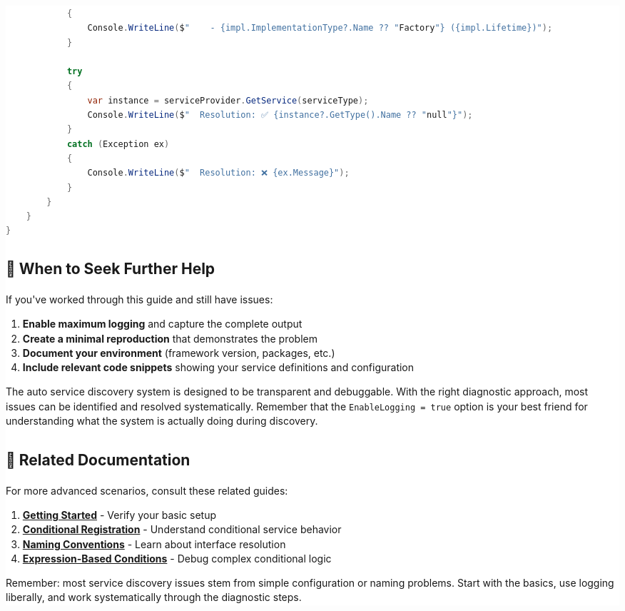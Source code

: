 ```csharp
            {
                Console.WriteLine($"    - {impl.ImplementationType?.Name ?? "Factory"} ({impl.Lifetime})");
            }
            
            try
            {
                var instance = serviceProvider.GetService(serviceType);
                Console.WriteLine($"  Resolution: ✅ {instance?.GetType().Name ?? "null"}");
            }
            catch (Exception ex)
            {
                Console.WriteLine($"  Resolution: ❌ {ex.Message}");
            }
        }
    }
}
```

## 🎯 When to Seek Further Help

If you've worked through this guide and still have issues:

1. **Enable maximum logging** and capture the complete output
2. **Create a minimal reproduction** that demonstrates the problem
3. **Document your environment** (framework version, packages, etc.)
4. **Include relevant code snippets** showing your service definitions and configuration

The auto service discovery system is designed to be transparent and debuggable. With the right diagnostic approach, most issues can be identified and resolved systematically. Remember that the `EnableLogging = true` option is your best friend for understanding what the system is actually doing during discovery.

## 🔗 Related Documentation

For more advanced scenarios, consult these related guides:

1. **[Getting Started](GettingStarted.md)** - Verify your basic setup
2. **[Conditional Registration](ConditionalRegistration.md)** - Understand conditional service behavior
3. **[Naming Conventions](NamingConventions.md)** - Learn about interface resolution
4. **[Expression-Based Conditions](ExpressionBasedConditions.md)** - Debug complex conditional logic

Remember: most service discovery issues stem from simple configuration or naming problems. Start with the basics, use logging liberally, and work systematically through the diagnostic steps.